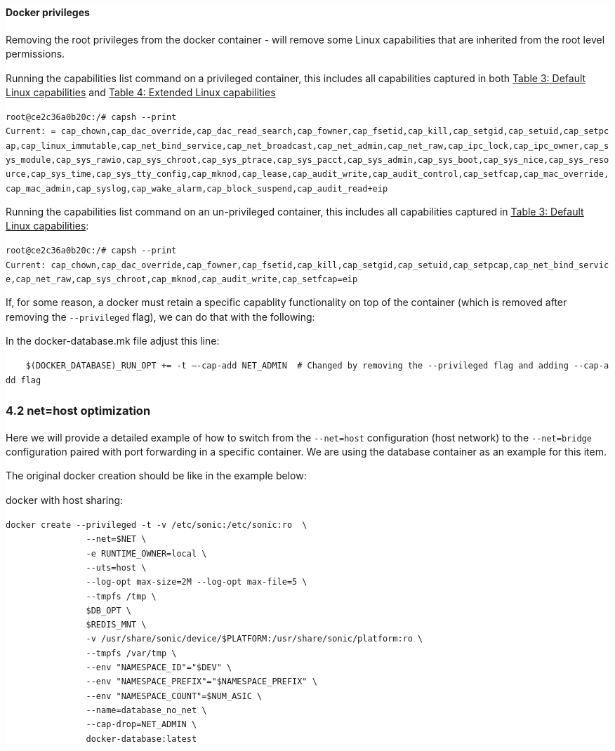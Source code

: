 #### Docker privileges
Removing the root privileges from the docker container - will remove some Linux capabilities that are inherited from the root level permissions.

Running the capabilities list command on a privileged container, this includes all capabilities captured in both [Table 3: Default Linux capabilities](#table-3-default-linux-capabilities) and [Table 4: Extended Linux capabilities](#table-4-extended-linux-capabilities)

	root@ce2c36a0b20c:/# capsh --print
	Current: = cap_chown,cap_dac_override,cap_dac_read_search,cap_fowner,cap_fsetid,cap_kill,cap_setgid,cap_setuid,cap_setpcap,cap_linux_immutable,cap_net_bind_service,cap_net_broadcast,cap_net_admin,cap_net_raw,cap_ipc_lock,cap_ipc_owner,cap_sys_module,cap_sys_rawio,cap_sys_chroot,cap_sys_ptrace,cap_sys_pacct,cap_sys_admin,cap_sys_boot,cap_sys_nice,cap_sys_resource,cap_sys_time,cap_sys_tty_config,cap_mknod,cap_lease,cap_audit_write,cap_audit_control,cap_setfcap,cap_mac_override,cap_mac_admin,cap_syslog,cap_wake_alarm,cap_block_suspend,cap_audit_read+eip

Running the capabilities list command on an un-privileged container, this includes all capabilities captured in [Table 3: Default Linux capabilities](#table-3-default-linux-capabilities):

	root@ce2c36a0b20c:/# capsh --print
	Current: cap_chown,cap_dac_override,cap_fowner,cap_fsetid,cap_kill,cap_setgid,cap_setuid,cap_setpcap,cap_net_bind_service,cap_net_raw,cap_sys_chroot,cap_mknod,cap_audit_write,cap_setfcap=eip

If, for some reason, a docker must retain a specific capablity functionality on top of the container (which is removed after removing the `--privileged` flag), we can do that with the following:

In the docker-database.mk file adjust this line:

        $(DOCKER_DATABASE)_RUN_OPT += -t –-cap-add NET_ADMIN  # Changed by removing the --privileged flag and adding --cap-add flag

### 4.2 net=host optimization

Here we will provide a detailed example of how to switch from the `--net=host` configuration (host network) to the `--net=bridge` configuration paired with port forwarding in a specific container. We are using the database container as an example for this item.

The original docker creation should be like in the example below:

docker with host sharing:

	docker create --privileged -t -v /etc/sonic:/etc/sonic:ro  \
					--net=$NET \
					-e RUNTIME_OWNER=local \
					--uts=host \
					--log-opt max-size=2M --log-opt max-file=5 \
					--tmpfs /tmp \
					$DB_OPT \
					$REDIS_MNT \
					-v /usr/share/sonic/device/$PLATFORM:/usr/share/sonic/platform:ro \
					--tmpfs /var/tmp \
					--env "NAMESPACE_ID"="$DEV" \
					--env "NAMESPACE_PREFIX"="$NAMESPACE_PREFIX" \
					--env "NAMESPACE_COUNT"=$NUM_ASIC \
					--name=database_no_net \
					--cap-drop=NET_ADMIN \
					docker-database:latest
